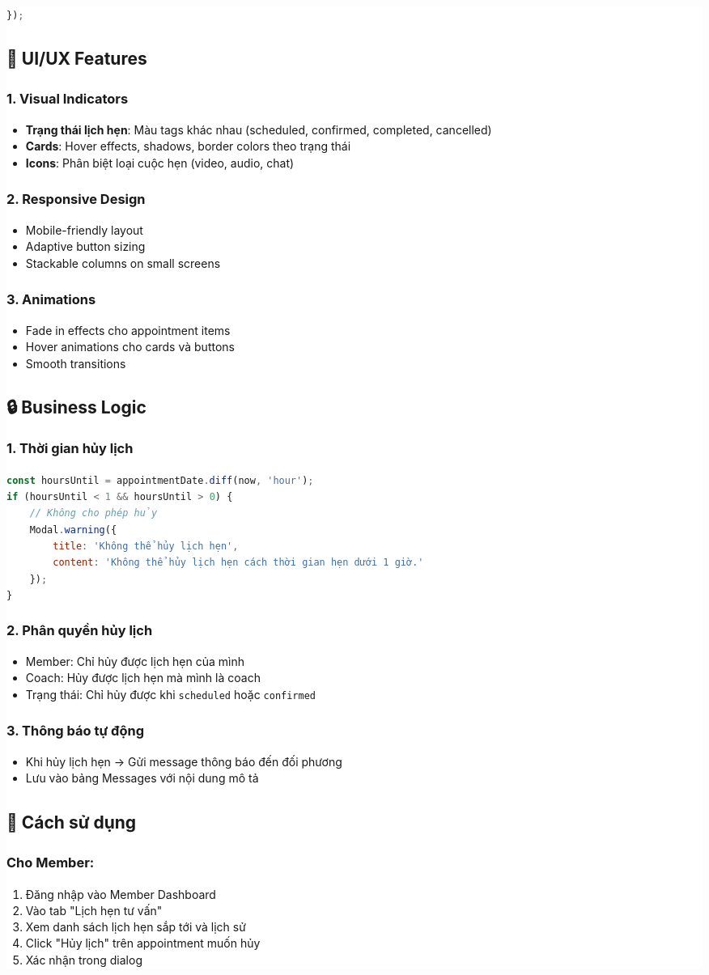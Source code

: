 ```jsx
});
```

## 📱 UI/UX Features

### 1. Visual Indicators
- **Trạng thái lịch hẹn**: Màu tags khác nhau (scheduled, confirmed, completed, cancelled)
- **Cards**: Hover effects, shadows, border colors theo trạng thái
- **Icons**: Phân biệt loại cuộc hẹn (video, audio, chat)

### 2. Responsive Design
- Mobile-friendly layout
- Adaptive button sizing
- Stackable columns on small screens

### 3. Animations
- Fade in effects cho appointment items
- Hover animations cho cards và buttons
- Smooth transitions

## 🔒 Business Logic

### 1. Thời gian hủy lịch
```jsx
const hoursUntil = appointmentDate.diff(now, 'hour');
if (hoursUntil < 1 && hoursUntil > 0) {
    // Không cho phép hủy
    Modal.warning({
        title: 'Không thể hủy lịch hẹn',
        content: 'Không thể hủy lịch hẹn cách thời gian hẹn dưới 1 giờ.'
    });
}
```

### 2. Phân quyền hủy lịch
- Member: Chỉ hủy được lịch hẹn của mình
- Coach: Hủy được lịch hẹn mà mình là coach
- Trạng thái: Chỉ hủy được khi `scheduled` hoặc `confirmed`

### 3. Thông báo tự động
- Khi hủy lịch hẹn → Gửi message thông báo đến đối phương
- Lưu vào bảng Messages với nội dung mô tả

## 🚀 Cách sử dụng

### Cho Member:
1. Đăng nhập vào Member Dashboard
2. Vào tab "Lịch hẹn tư vấn"
3. Xem danh sách lịch hẹn sắp tới và lịch sử
4. Click "Hủy lịch" trên appointment muốn hủy
5. Xác nhận trong dialog
